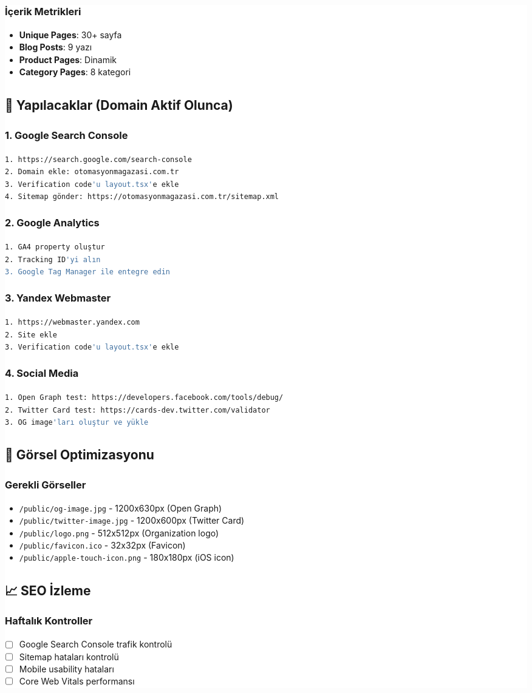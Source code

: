 ### İçerik Metrikleri
- **Unique Pages**: 30+ sayfa
- **Blog Posts**: 9 yazı
- **Product Pages**: Dinamik
- **Category Pages**: 8 kategori

## 🔧 Yapılacaklar (Domain Aktif Olunca)

### 1. Google Search Console
```bash
1. https://search.google.com/search-console
2. Domain ekle: otomasyonmagazasi.com.tr
3. Verification code'u layout.tsx'e ekle
4. Sitemap gönder: https://otomasyonmagazasi.com.tr/sitemap.xml
```

### 2. Google Analytics
```bash
1. GA4 property oluştur
2. Tracking ID'yi alın
3. Google Tag Manager ile entegre edin
```

### 3. Yandex Webmaster
```bash
1. https://webmaster.yandex.com
2. Site ekle
3. Verification code'u layout.tsx'e ekle
```

### 4. Social Media
```bash
1. Open Graph test: https://developers.facebook.com/tools/debug/
2. Twitter Card test: https://cards-dev.twitter.com/validator
3. OG image'ları oluştur ve yükle
```

## 🎨 Görsel Optimizasyonu

### Gerekli Görseller
- `/public/og-image.jpg` - 1200x630px (Open Graph)
- `/public/twitter-image.jpg` - 1200x600px (Twitter Card)
- `/public/logo.png` - 512x512px (Organization logo)
- `/public/favicon.ico` - 32x32px (Favicon)
- `/public/apple-touch-icon.png` - 180x180px (iOS icon)

## 📈 SEO İzleme

### Haftalık Kontroller
- [ ] Google Search Console trafik kontrolü
- [ ] Sitemap hataları kontrolü
- [ ] Mobile usability hataları
- [ ] Core Web Vitals performansı
